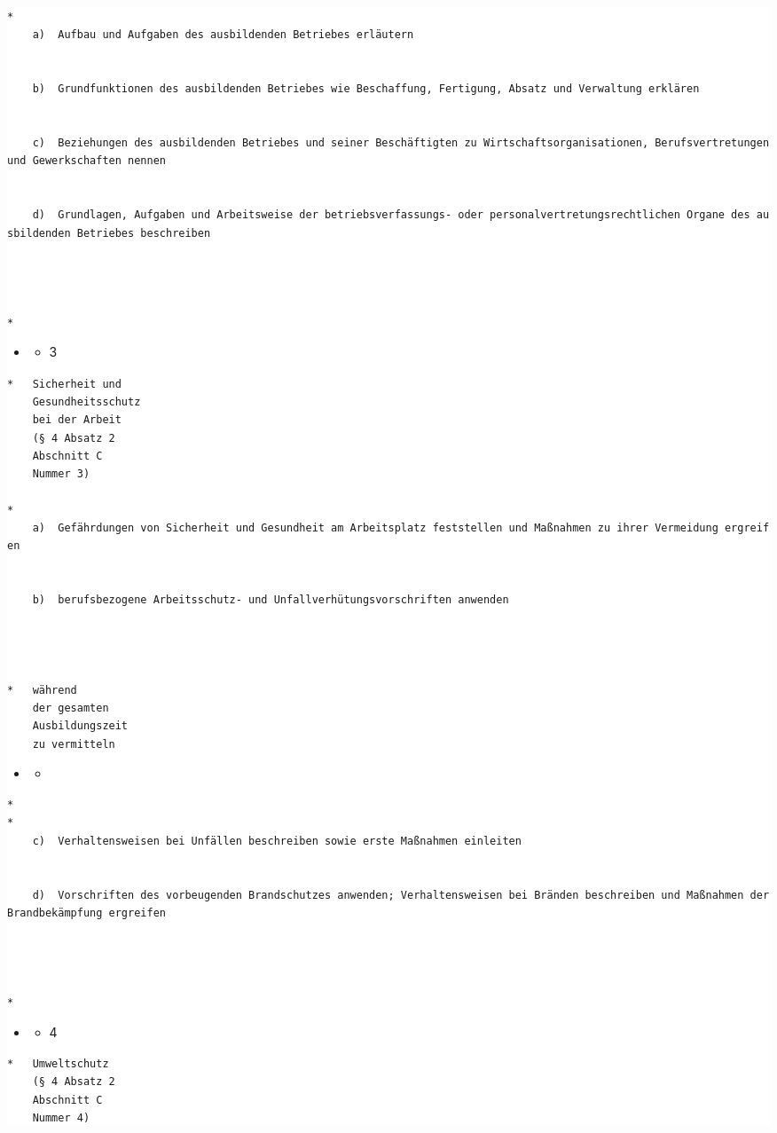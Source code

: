     *
        a)  Aufbau und Aufgaben des ausbildenden Betriebes erläutern


        b)  Grundfunktionen des ausbildenden Betriebes wie Beschaffung, Fertigung, Absatz und Verwaltung erklären


        c)  Beziehungen des ausbildenden Betriebes und seiner Beschäftigten zu Wirtschaftsorganisationen, Berufsvertretungen und Gewerkschaften nennen


        d)  Grundlagen, Aufgaben und Arbeitsweise der betriebsverfassungs- oder personalvertretungsrechtlichen Organe des ausbildenden Betriebes beschreiben




    *

*    *   3

    *   Sicherheit und
        Gesundheitsschutz
        bei der Arbeit
        (§ 4 Absatz 2
        Abschnitt C
        Nummer 3)

    *
        a)  Gefährdungen von Sicherheit und Gesundheit am Arbeitsplatz feststellen und Maßnahmen zu ihrer Vermeidung ergreifen


        b)  berufsbezogene Arbeitsschutz- und Unfallverhütungsvorschriften anwenden




    *   während
        der gesamten
        Ausbildungszeit
        zu vermitteln


*    *
    *
    *
        c)  Verhaltensweisen bei Unfällen beschreiben sowie erste Maßnahmen einleiten


        d)  Vorschriften des vorbeugenden Brandschutzes anwenden; Verhaltensweisen bei Bränden beschreiben und Maßnahmen der Brandbekämpfung ergreifen




    *

*    *   4

    *   Umweltschutz
        (§ 4 Absatz 2
        Abschnitt C
        Nummer 4)
